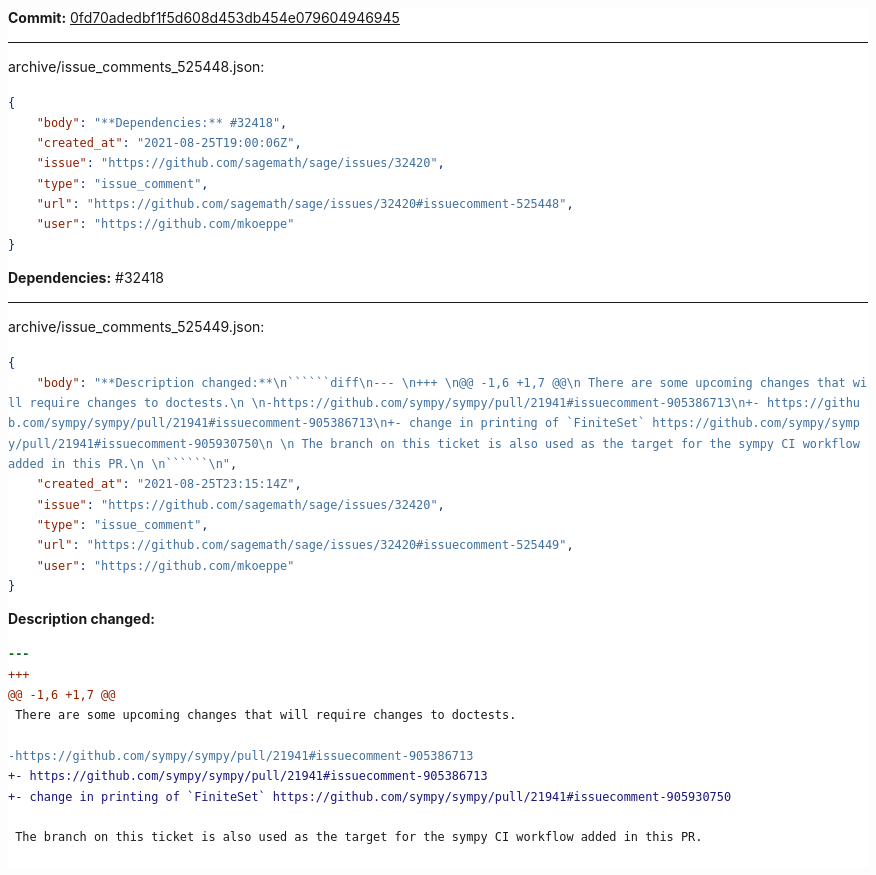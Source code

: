 **Commit:** [0fd70adedbf1f5d608d453db454e079604946945](https://github.com/sagemath/sagetrac-mirror/commit/0fd70adedbf1f5d608d453db454e079604946945)



---

archive/issue_comments_525448.json:
```json
{
    "body": "**Dependencies:** #32418",
    "created_at": "2021-08-25T19:00:06Z",
    "issue": "https://github.com/sagemath/sage/issues/32420",
    "type": "issue_comment",
    "url": "https://github.com/sagemath/sage/issues/32420#issuecomment-525448",
    "user": "https://github.com/mkoeppe"
}
```

**Dependencies:** #32418



---

archive/issue_comments_525449.json:
```json
{
    "body": "**Description changed:**\n``````diff\n--- \n+++ \n@@ -1,6 +1,7 @@\n There are some upcoming changes that will require changes to doctests.\n \n-https://github.com/sympy/sympy/pull/21941#issuecomment-905386713\n+- https://github.com/sympy/sympy/pull/21941#issuecomment-905386713\n+- change in printing of `FiniteSet` https://github.com/sympy/sympy/pull/21941#issuecomment-905930750\n \n The branch on this ticket is also used as the target for the sympy CI workflow added in this PR.\n \n``````\n",
    "created_at": "2021-08-25T23:15:14Z",
    "issue": "https://github.com/sagemath/sage/issues/32420",
    "type": "issue_comment",
    "url": "https://github.com/sagemath/sage/issues/32420#issuecomment-525449",
    "user": "https://github.com/mkoeppe"
}
```

**Description changed:**
``````diff
--- 
+++ 
@@ -1,6 +1,7 @@
 There are some upcoming changes that will require changes to doctests.
 
-https://github.com/sympy/sympy/pull/21941#issuecomment-905386713
+- https://github.com/sympy/sympy/pull/21941#issuecomment-905386713
+- change in printing of `FiniteSet` https://github.com/sympy/sympy/pull/21941#issuecomment-905930750
 
 The branch on this ticket is also used as the target for the sympy CI workflow added in this PR.
 
``````
